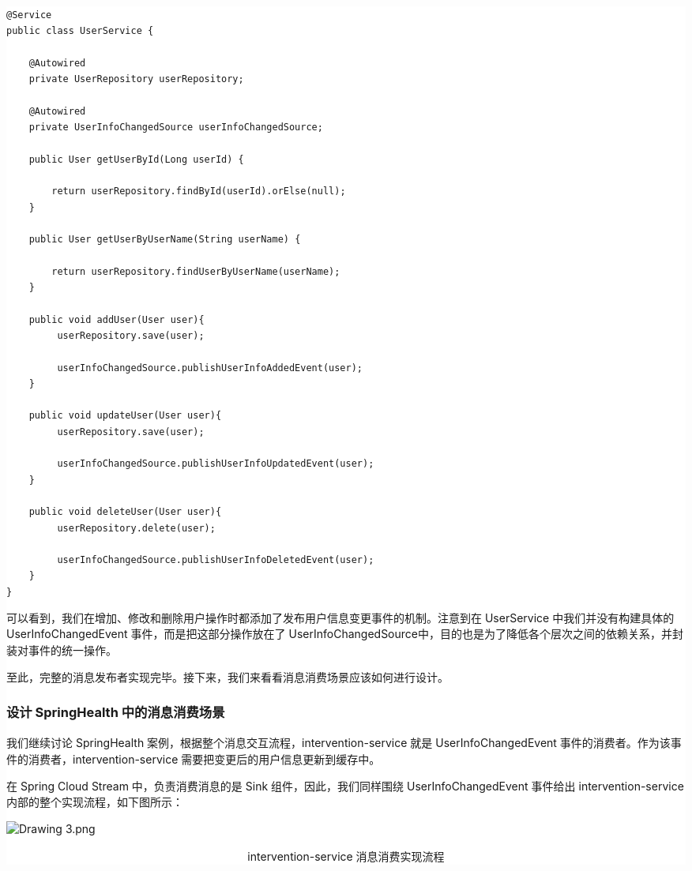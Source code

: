 <pre class="lang-java" data-nodeid="3688"><code data-language="java"><span class="hljs-meta">@Service</span>
<span class="hljs-keyword">public</span> <span class="hljs-class"><span class="hljs-keyword">class</span> <span class="hljs-title">UserService</span> </span>{
&nbsp;&nbsp;&nbsp; 
&nbsp;&nbsp;&nbsp; <span class="hljs-meta">@Autowired</span>
&nbsp;&nbsp;&nbsp; <span class="hljs-keyword">private</span> UserRepository userRepository;
&nbsp;
&nbsp;&nbsp;&nbsp; <span class="hljs-meta">@Autowired</span>
&nbsp;&nbsp;&nbsp; <span class="hljs-keyword">private</span> UserInfoChangedSource userInfoChangedSource;
&nbsp;
&nbsp;&nbsp;&nbsp; <span class="hljs-function"><span class="hljs-keyword">public</span> User <span class="hljs-title">getUserById</span><span class="hljs-params">(Long userId)</span> </span>{
&nbsp;&nbsp;&nbsp;&nbsp;&nbsp;&nbsp;&nbsp; 
&nbsp;&nbsp;&nbsp;&nbsp;&nbsp;&nbsp;&nbsp; <span class="hljs-keyword">return</span> userRepository.findById(userId).orElse(<span class="hljs-keyword">null</span>); 
&nbsp;&nbsp;&nbsp; }
&nbsp;&nbsp;&nbsp; 
&nbsp;&nbsp;&nbsp; <span class="hljs-function"><span class="hljs-keyword">public</span> User <span class="hljs-title">getUserByUserName</span><span class="hljs-params">(String userName)</span> </span>{
&nbsp;&nbsp;&nbsp;&nbsp;&nbsp;&nbsp;&nbsp; 
&nbsp;&nbsp;&nbsp;&nbsp;&nbsp;&nbsp;&nbsp; <span class="hljs-keyword">return</span> userRepository.findUserByUserName(userName);
&nbsp;&nbsp;&nbsp; }
&nbsp;
&nbsp;&nbsp;&nbsp; <span class="hljs-function"><span class="hljs-keyword">public</span> <span class="hljs-keyword">void</span> <span class="hljs-title">addUser</span><span class="hljs-params">(User user)</span></span>{
&nbsp;&nbsp;&nbsp;  &nbsp;&nbsp;&nbsp; userRepository.save(user);
&nbsp;&nbsp;&nbsp;&nbsp;&nbsp;&nbsp;&nbsp; 
&nbsp;&nbsp;&nbsp;  &nbsp;&nbsp;&nbsp; userInfoChangedSource.publishUserInfoAddedEvent(user);
&nbsp;&nbsp;&nbsp; }
&nbsp;
&nbsp;&nbsp;&nbsp; <span class="hljs-function"><span class="hljs-keyword">public</span> <span class="hljs-keyword">void</span> <span class="hljs-title">updateUser</span><span class="hljs-params">(User user)</span></span>{
&nbsp;&nbsp;&nbsp;  &nbsp;&nbsp;&nbsp; userRepository.save(user);
&nbsp;&nbsp;&nbsp;  
&nbsp;&nbsp;&nbsp;  &nbsp;&nbsp;&nbsp; userInfoChangedSource.publishUserInfoUpdatedEvent(user);
&nbsp;&nbsp;&nbsp; }
&nbsp;
&nbsp;&nbsp;&nbsp; <span class="hljs-function"><span class="hljs-keyword">public</span> <span class="hljs-keyword">void</span> <span class="hljs-title">deleteUser</span><span class="hljs-params">(User user)</span></span>{
&nbsp;&nbsp;&nbsp;  &nbsp;&nbsp;&nbsp; userRepository.delete(user);
&nbsp;&nbsp;&nbsp;  
&nbsp;&nbsp;&nbsp;  &nbsp;&nbsp;&nbsp; userInfoChangedSource.publishUserInfoDeletedEvent(user);
&nbsp;&nbsp;&nbsp; }
}
</code></pre>
<p data-nodeid="3689">可以看到，我们在增加、修改和删除用户操作时都添加了发布用户信息变更事件的机制。注意到在 UserService 中我们并没有构建具体的 UserInfoChangedEvent 事件，而是把这部分操作放在了 UserInfoChangedSource中，目的也是为了降低各个层次之间的依赖关系，并封装对事件的统一操作。</p>
<p data-nodeid="3690">至此，完整的消息发布者实现完毕。接下来，我们来看看消息消费场景应该如何进行设计。</p>
<h3 data-nodeid="3691">设计 SpringHealth 中的消息消费场景</h3>
<p data-nodeid="3692">我们继续讨论 SpringHealth 案例，根据整个消息交互流程，intervention-service 就是 UserInfoChangedEvent 事件的消费者。作为该事件的消费者，intervention-service 需要把变更后的用户信息更新到缓存中。</p>
<p data-nodeid="7428">在 Spring Cloud Stream 中，负责消费消息的是 Sink 组件，因此，我们同样围绕 UserInfoChangedEvent 事件给出 intervention-service 内部的整个实现流程，如下图所示：</p>
<p data-nodeid="7429" class=""><img src="https://s0.lgstatic.com/i/image/M00/76/F0/CgqCHl_IvlKADfCXAAA8UAK4iIs978.png" alt="Drawing 3.png" data-nodeid="7434"></p>
<div data-nodeid="7430"><p style="text-align:center">intervention-service 消息消费实现流程</p></div>
